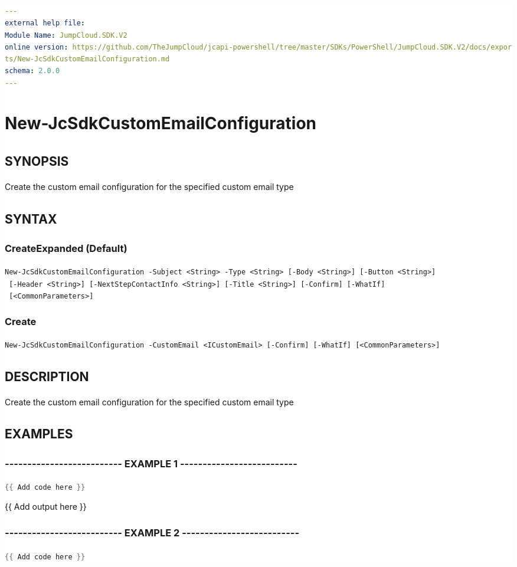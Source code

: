 ```yaml
---
external help file:
Module Name: JumpCloud.SDK.V2
online version: https://github.com/TheJumpCloud/jcapi-powershell/tree/master/SDKs/PowerShell/JumpCloud.SDK.V2/docs/exports/New-JcSdkCustomEmailConfiguration.md
schema: 2.0.0
---
```


# New-JcSdkCustomEmailConfiguration

## SYNOPSIS
Create the custom email configuration for the specified custom email type

## SYNTAX

### CreateExpanded (Default)
```
New-JcSdkCustomEmailConfiguration -Subject <String> -Type <String> [-Body <String>] [-Button <String>]
 [-Header <String>] [-NextStepContactInfo <String>] [-Title <String>] [-Confirm] [-WhatIf]
 [<CommonParameters>]
```

### Create
```
New-JcSdkCustomEmailConfiguration -CustomEmail <ICustomEmail> [-Confirm] [-WhatIf] [<CommonParameters>]
```

## DESCRIPTION
Create the custom email configuration for the specified custom email type

## EXAMPLES

### -------------------------- EXAMPLE 1 --------------------------
```powershell
{{ Add code here }}
```

{{ Add output here }}

### -------------------------- EXAMPLE 2 --------------------------
```powershell
{{ Add code here }}
```
